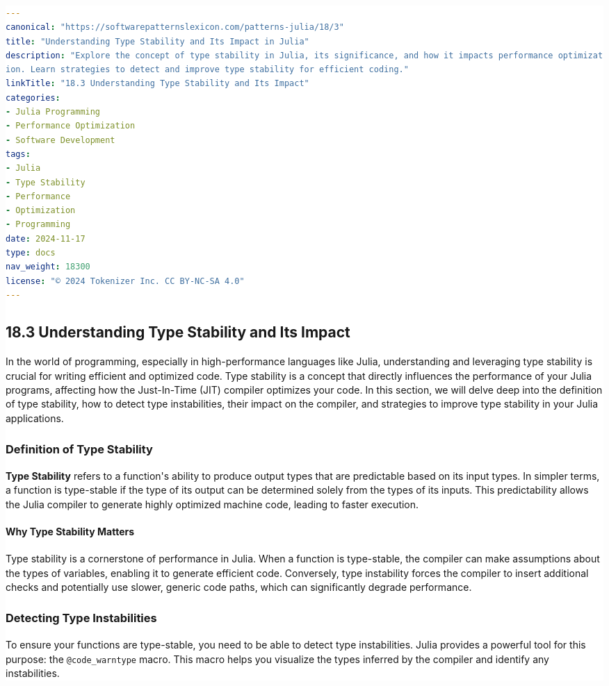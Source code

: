```yaml
---
canonical: "https://softwarepatternslexicon.com/patterns-julia/18/3"
title: "Understanding Type Stability and Its Impact in Julia"
description: "Explore the concept of type stability in Julia, its significance, and how it impacts performance optimization. Learn strategies to detect and improve type stability for efficient coding."
linkTitle: "18.3 Understanding Type Stability and Its Impact"
categories:
- Julia Programming
- Performance Optimization
- Software Development
tags:
- Julia
- Type Stability
- Performance
- Optimization
- Programming
date: 2024-11-17
type: docs
nav_weight: 18300
license: "© 2024 Tokenizer Inc. CC BY-NC-SA 4.0"
---
```


## 18.3 Understanding Type Stability and Its Impact

In the world of programming, especially in high-performance languages like Julia, understanding and leveraging type stability is crucial for writing efficient and optimized code. Type stability is a concept that directly influences the performance of your Julia programs, affecting how the Just-In-Time (JIT) compiler optimizes your code. In this section, we will delve deep into the definition of type stability, how to detect type instabilities, their impact on the compiler, and strategies to improve type stability in your Julia applications.

### Definition of Type Stability

**Type Stability** refers to a function's ability to produce output types that are predictable based on its input types. In simpler terms, a function is type-stable if the type of its output can be determined solely from the types of its inputs. This predictability allows the Julia compiler to generate highly optimized machine code, leading to faster execution.

#### Why Type Stability Matters

Type stability is a cornerstone of performance in Julia. When a function is type-stable, the compiler can make assumptions about the types of variables, enabling it to generate efficient code. Conversely, type instability forces the compiler to insert additional checks and potentially use slower, generic code paths, which can significantly degrade performance.

### Detecting Type Instabilities

To ensure your functions are type-stable, you need to be able to detect type instabilities. Julia provides a powerful tool for this purpose: the `@code_warntype` macro. This macro helps you visualize the types inferred by the compiler and identify any instabilities.
